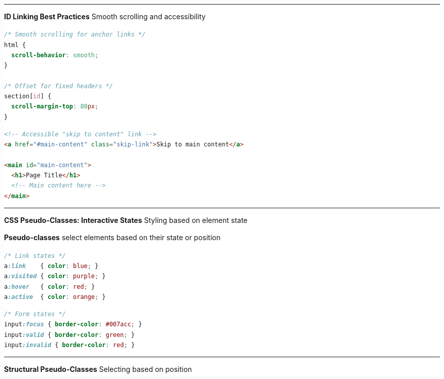 

---

**ID Linking Best Practices** Smooth scrolling and accessibility


```css
/* Smooth scrolling for anchor links */
html {
  scroll-behavior: smooth;
}

/* Offset for fixed headers */
section[id] {
  scroll-margin-top: 80px;
}
```



```html
<!-- Accessible "skip to content" link -->
<a href="#main-content" class="skip-link">Skip to main content</a>

<main id="main-content">
  <h1>Page Title</h1>
  <!-- Main content here -->
</main>
```



---

**CSS Pseudo-Classes: Interactive States** Styling based on element state

**Pseudo-classes** select elements based on their state or position



```css
/* Link states */
a:link    { color: blue; }
a:visited { color: purple; }
a:hover   { color: red; }
a:active  { color: orange; }
```



```css
/* Form states */
input:focus { border-color: #007acc; }
input:valid { border-color: green; }
input:invalid { border-color: red; }
```


---

**Structural Pseudo-Classes** Selecting based on position
